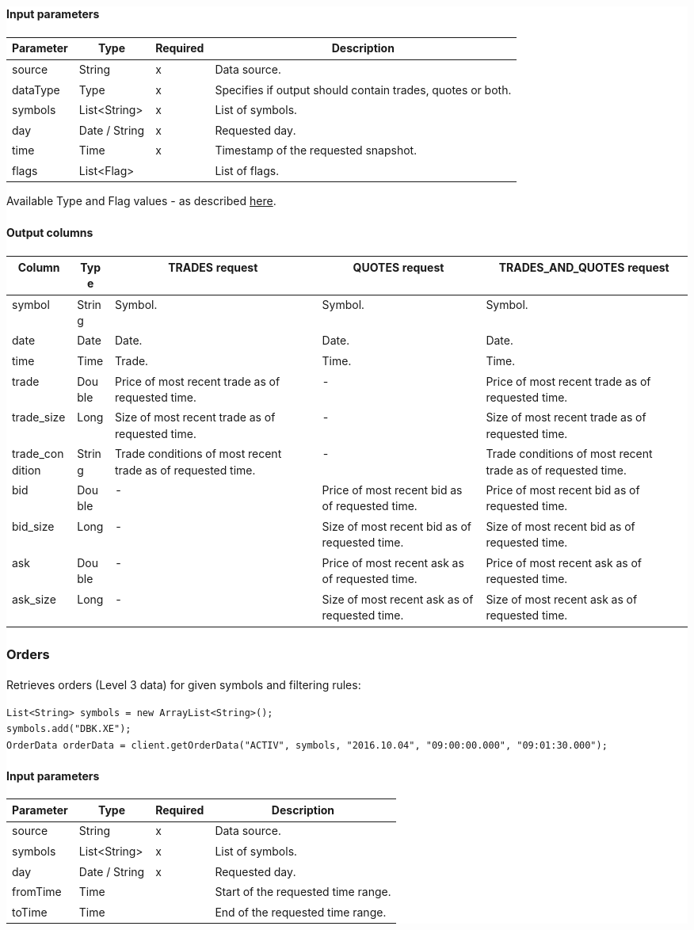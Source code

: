 #### Input parameters

| Parameter           | Type            | Required  | Description                                                     |
|---------------------|-----------------|-----------|-----------------------------------------------------------------|
| source              | String          | x         | Data source.                                                    |
| dataType            | Type            | x         | Specifies if output should contain trades, quotes or both.      |
| symbols             | List\<String\>  | x         | List of symbols.                                                |
| day                 | Date / String   | x         | Requested day.                                                  |
| time                | Time            | x         | Timestamp of the requested snapshot.                            |
| flags               | List\<Flag\>    |           | List of flags.                                                  |

Available Type and Flag values - as described [here](lib_java.html#input-parameters-2).

#### Output columns

| Column           | Type       | TRADES request                                              | QUOTES request                                 | TRADES_AND_QUOTES request                                   |                                                    
|------------------|------------|-------------------------------------------------------------|------------------------------------------------|-------------------------------------------------------------|
| symbol           | String     | Symbol.                                                     | Symbol.                                        | Symbol.                                                     |
| date             | Date       | Date.                                                       | Date.                                          | Date.                                                       |
| time             | Time       | Trade.                                                      | Time.                                          | Time.                                                       |
| trade            | Double     | Price of most recent trade as of requested time.            | -                                              | Price of most recent trade as of requested time.            |
| trade_size       | Long       | Size of most recent trade as of requested time.             | -                                              | Size of most recent trade as of requested time.             |
| trade_condition  | String     | Trade conditions of most recent trade as of requested time. | -                                              | Trade conditions of most recent trade as of requested time. |
| bid              | Double     | -                                                           | Price of most recent bid as of requested time. | Price of most recent bid as of requested time.              |
| bid_size         | Long       | -                                                           | Size of most recent bid as of requested time.  | Size of most recent bid as of requested time.               |
| ask              | Double     | -                                                           | Price of most recent ask as of requested time. | Price of most recent ask as of requested time.              |
| ask_size         | Long       | -                                                           | Size of most recent ask as of requested time.  | Size of most recent ask as of requested time.               |

### Orders

Retrieves orders (Level 3 data) for given symbols and filtering rules:

```
List<String> symbols = new ArrayList<String>();
symbols.add("DBK.XE");
OrderData orderData = client.getOrderData("ACTIV", symbols, "2016.10.04", "09:00:00.000", "09:01:30.000");
```

#### Input parameters

| Parameter     | Type            | Required  | Description                                  |
|---------------|-----------------|-----------|----------------------------------------------|
| source        | String          | x         | Data source.                                 |
| symbols       | List\<String\>  | x         | List of symbols.                             |
| day           | Date / String   | x         | Requested day.                               |
| fromTime      | Time            |           | Start of the requested time range.           |
| toTime        | Time            |           | End of the requested time range.             |
